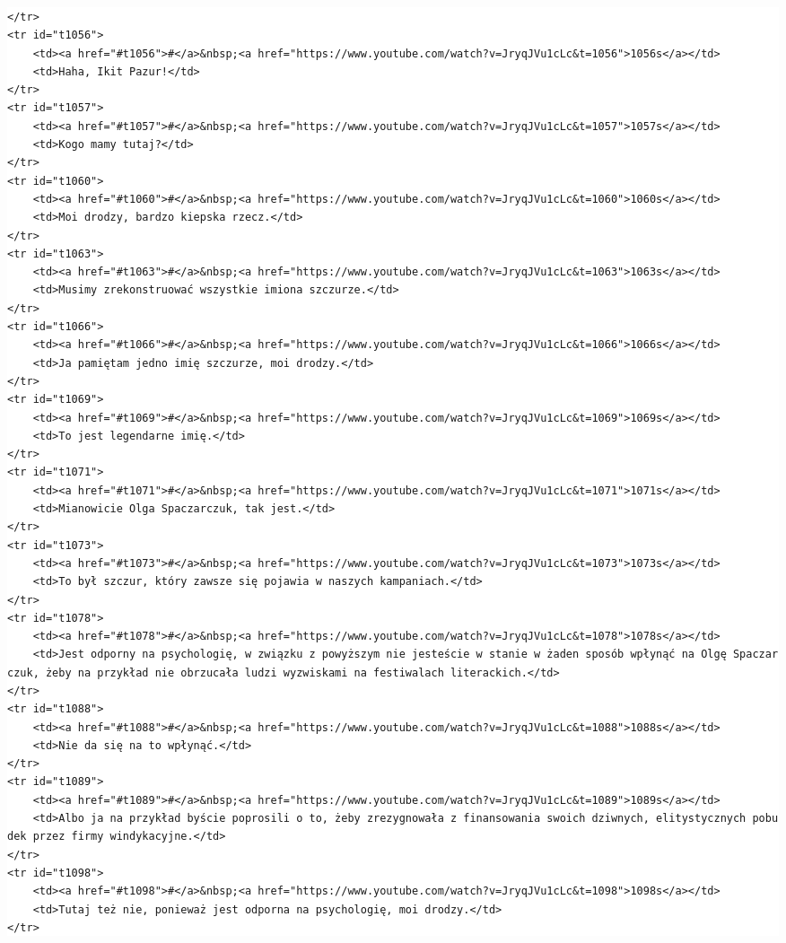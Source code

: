     </tr>
    <tr id="t1056">
        <td><a href="#t1056">#</a>&nbsp;<a href="https://www.youtube.com/watch?v=JryqJVu1cLc&t=1056">1056s</a></td>
        <td>Haha, Ikit Pazur!</td>
    </tr>
    <tr id="t1057">
        <td><a href="#t1057">#</a>&nbsp;<a href="https://www.youtube.com/watch?v=JryqJVu1cLc&t=1057">1057s</a></td>
        <td>Kogo mamy tutaj?</td>
    </tr>
    <tr id="t1060">
        <td><a href="#t1060">#</a>&nbsp;<a href="https://www.youtube.com/watch?v=JryqJVu1cLc&t=1060">1060s</a></td>
        <td>Moi drodzy, bardzo kiepska rzecz.</td>
    </tr>
    <tr id="t1063">
        <td><a href="#t1063">#</a>&nbsp;<a href="https://www.youtube.com/watch?v=JryqJVu1cLc&t=1063">1063s</a></td>
        <td>Musimy zrekonstruować wszystkie imiona szczurze.</td>
    </tr>
    <tr id="t1066">
        <td><a href="#t1066">#</a>&nbsp;<a href="https://www.youtube.com/watch?v=JryqJVu1cLc&t=1066">1066s</a></td>
        <td>Ja pamiętam jedno imię szczurze, moi drodzy.</td>
    </tr>
    <tr id="t1069">
        <td><a href="#t1069">#</a>&nbsp;<a href="https://www.youtube.com/watch?v=JryqJVu1cLc&t=1069">1069s</a></td>
        <td>To jest legendarne imię.</td>
    </tr>
    <tr id="t1071">
        <td><a href="#t1071">#</a>&nbsp;<a href="https://www.youtube.com/watch?v=JryqJVu1cLc&t=1071">1071s</a></td>
        <td>Mianowicie Olga Spaczarczuk, tak jest.</td>
    </tr>
    <tr id="t1073">
        <td><a href="#t1073">#</a>&nbsp;<a href="https://www.youtube.com/watch?v=JryqJVu1cLc&t=1073">1073s</a></td>
        <td>To był szczur, który zawsze się pojawia w naszych kampaniach.</td>
    </tr>
    <tr id="t1078">
        <td><a href="#t1078">#</a>&nbsp;<a href="https://www.youtube.com/watch?v=JryqJVu1cLc&t=1078">1078s</a></td>
        <td>Jest odporny na psychologię, w związku z powyższym nie jesteście w stanie w żaden sposób wpłynąć na Olgę Spaczarczuk, żeby na przykład nie obrzucała ludzi wyzwiskami na festiwalach literackich.</td>
    </tr>
    <tr id="t1088">
        <td><a href="#t1088">#</a>&nbsp;<a href="https://www.youtube.com/watch?v=JryqJVu1cLc&t=1088">1088s</a></td>
        <td>Nie da się na to wpłynąć.</td>
    </tr>
    <tr id="t1089">
        <td><a href="#t1089">#</a>&nbsp;<a href="https://www.youtube.com/watch?v=JryqJVu1cLc&t=1089">1089s</a></td>
        <td>Albo ja na przykład byście poprosili o to, żeby zrezygnowała z finansowania swoich dziwnych, elitystycznych pobudek przez firmy windykacyjne.</td>
    </tr>
    <tr id="t1098">
        <td><a href="#t1098">#</a>&nbsp;<a href="https://www.youtube.com/watch?v=JryqJVu1cLc&t=1098">1098s</a></td>
        <td>Tutaj też nie, ponieważ jest odporna na psychologię, moi drodzy.</td>
    </tr>